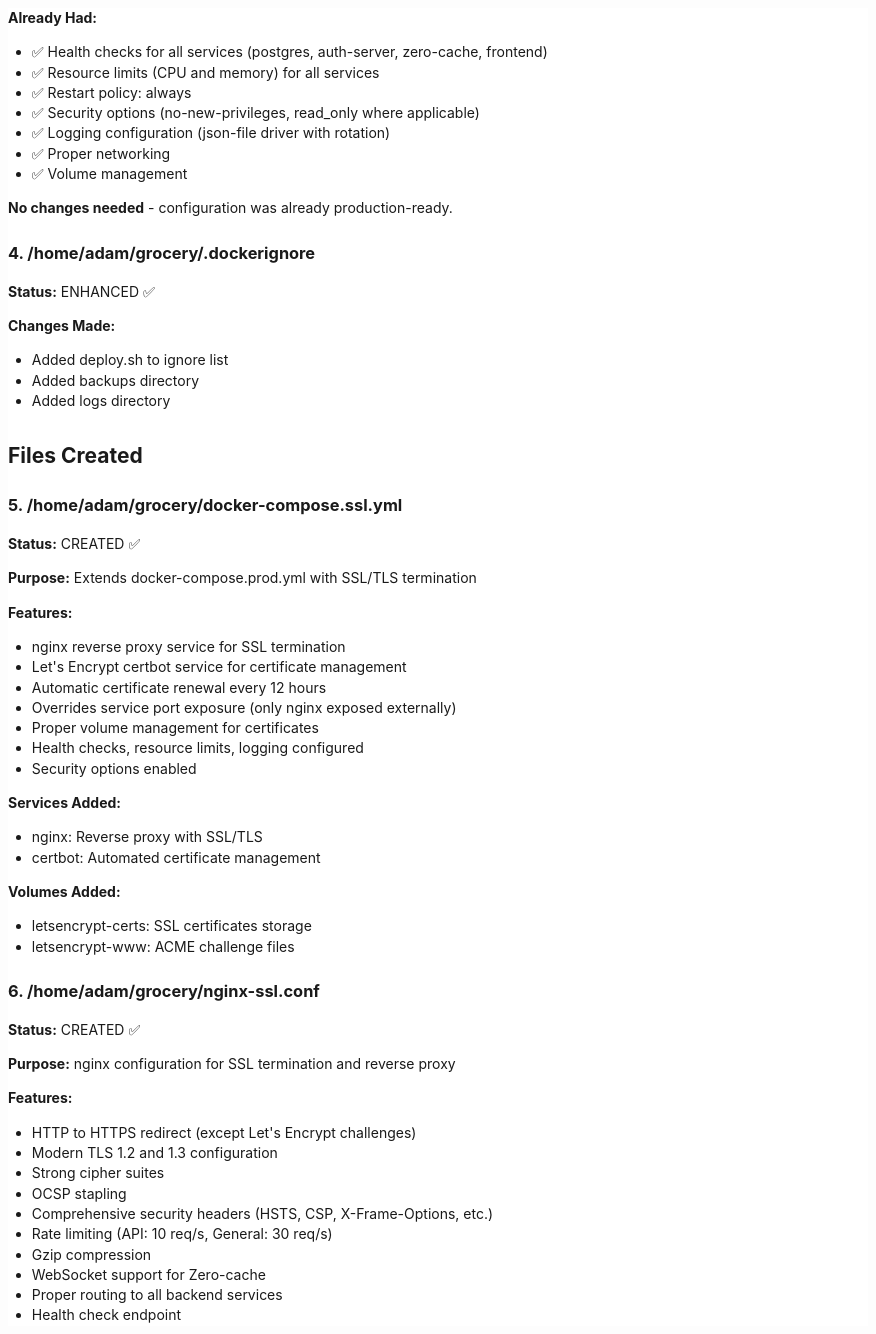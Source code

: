 **Already Had:**
- ✅ Health checks for all services (postgres, auth-server, zero-cache, frontend)
- ✅ Resource limits (CPU and memory) for all services
- ✅ Restart policy: always
- ✅ Security options (no-new-privileges, read_only where applicable)
- ✅ Logging configuration (json-file driver with rotation)
- ✅ Proper networking
- ✅ Volume management

**No changes needed** - configuration was already production-ready.

### 4. /home/adam/grocery/.dockerignore
**Status:** ENHANCED ✅

**Changes Made:**
- Added deploy.sh to ignore list
- Added backups directory
- Added logs directory

## Files Created

### 5. /home/adam/grocery/docker-compose.ssl.yml
**Status:** CREATED ✅

**Purpose:** Extends docker-compose.prod.yml with SSL/TLS termination

**Features:**
- nginx reverse proxy service for SSL termination
- Let's Encrypt certbot service for certificate management
- Automatic certificate renewal every 12 hours
- Overrides service port exposure (only nginx exposed externally)
- Proper volume management for certificates
- Health checks, resource limits, logging configured
- Security options enabled

**Services Added:**
- nginx: Reverse proxy with SSL/TLS
- certbot: Automated certificate management

**Volumes Added:**
- letsencrypt-certs: SSL certificates storage
- letsencrypt-www: ACME challenge files

### 6. /home/adam/grocery/nginx-ssl.conf
**Status:** CREATED ✅

**Purpose:** nginx configuration for SSL termination and reverse proxy

**Features:**
- HTTP to HTTPS redirect (except Let's Encrypt challenges)
- Modern TLS 1.2 and 1.3 configuration
- Strong cipher suites
- OCSP stapling
- Comprehensive security headers (HSTS, CSP, X-Frame-Options, etc.)
- Rate limiting (API: 10 req/s, General: 30 req/s)
- Gzip compression
- WebSocket support for Zero-cache
- Proper routing to all backend services
- Health check endpoint
